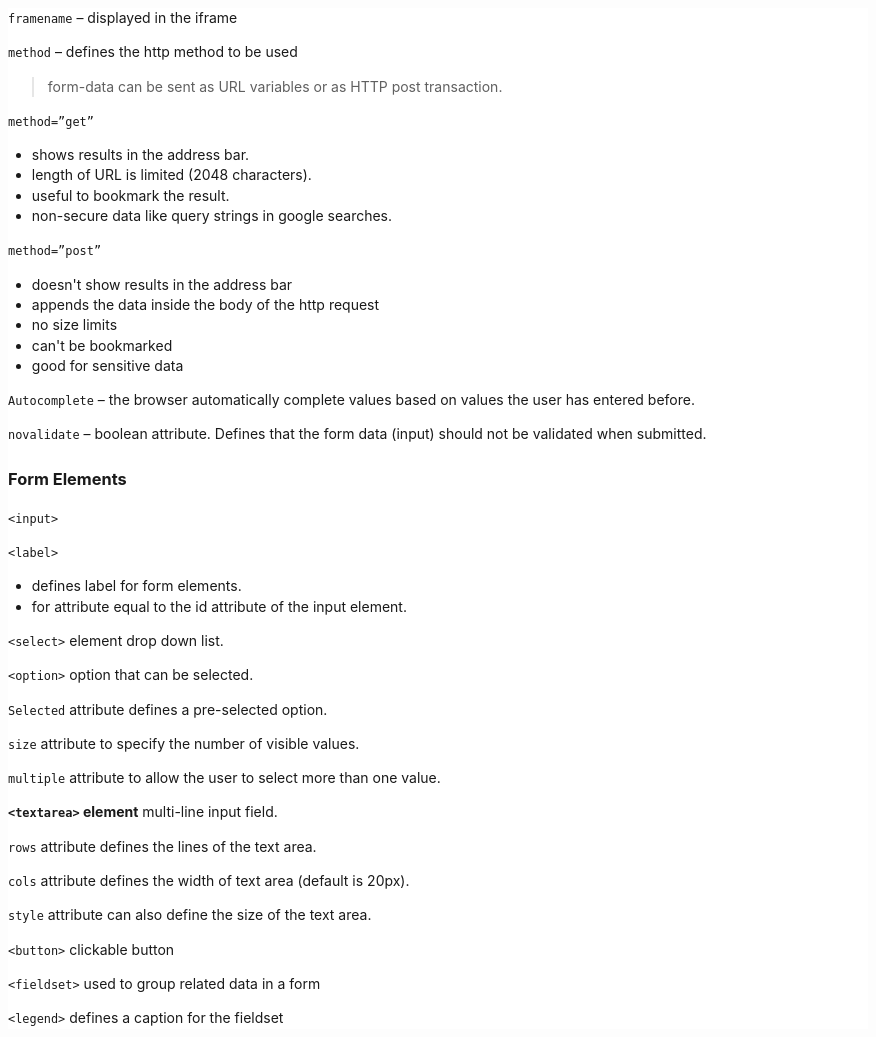 `framename` – displayed in the iframe

`method` – defines the http method to be used

> form-data can be sent as URL variables or as HTTP post transaction.

`method=”get”` 
- shows results in the address bar.
- length of URL is limited (2048 characters).
- useful to bookmark the result.
- non-secure data like query strings in google searches.

`method=”post”` 
- doesn't show results in the address bar
- appends the data inside the body of the http request
- no size limits
- can't be bookmarked
- good for sensitive data

`Autocomplete` – the browser automatically complete values based on values the user has entered before.

`novalidate` – boolean attribute. Defines that the form data (input) should not be validated when submitted. 

### **Form Elements**

`<input>`

`<label>`
- defines label for form elements.
- for attribute equal to the id attribute of the input element.

`<select>` element drop down list.

`<option>` option that can be selected. 

`Selected` attribute defines a pre-selected option.

`size` attribute to specify the number of visible values.

`multiple` attribute to allow the user to select more than one value.

**`<textarea>` element**
multi-line input field.

`rows` attribute defines the lines of the text area.

`cols` attribute defines the width of text area (default is 20px).

`style` attribute can also define the size of the text area.

`<button>`
clickable button

`<fieldset>` 
used to group related data in a form

`<legend>` defines a caption for the fieldset
